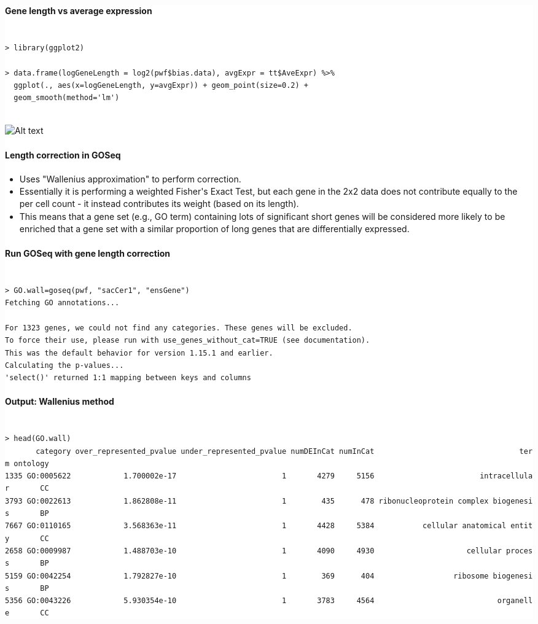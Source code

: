
#### Gene length vs average expression

```{r, fig.height=5.5, fig.width=9, warning=FALSE, message=FALSE}

> library(ggplot2)

> data.frame(logGeneLength = log2(pwf$bias.data), avgExpr = tt$AveExpr) %>% 
  ggplot(., aes(x=logGeneLength, y=avgExpr)) + geom_point(size=0.2) + 
  geom_smooth(method='lm')
  
```
![Alt text](https://github.com/foreal17/RNA-seq-workshop/blob/master/Prep_Files/Images/GeneLength_vs_AvgExpression.png)

#### Length correction in GOSeq

 - Uses "Wallenius approximation" to perform correction.
 - Essentially it is performing a weighted Fisher's Exact Test, but each gene in the 
 2x2 data does not contribute equally to the per cell count - it instead contributes its weight (based on its length).
 - This means that a gene set (e.g., GO term) containing lots of significant short genes will 
 be considered more likely to be enriched that a gene set with a similar proportion of long genes
 that are differentially expressed.


#### Run GOSeq with gene length correction

```{r, cache=TRUE}

> GO.wall=goseq(pwf, "sacCer1", "ensGene")
Fetching GO annotations...

For 1323 genes, we could not find any categories. These genes will be excluded.
To force their use, please run with use_genes_without_cat=TRUE (see documentation).
This was the default behavior for version 1.15.1 and earlier.
Calculating the p-values...
'select()' returned 1:1 mapping between keys and columns

```


#### Output: Wallenius method

```{r}

> head(GO.wall)
       category over_represented_pvalue under_represented_pvalue numDEInCat numInCat                                 term ontology
1335 GO:0005622            1.700002e-17                        1       4279     5156                        intracellular       CC
3793 GO:0022613            1.862808e-11                        1        435      478 ribonucleoprotein complex biogenesis       BP
7667 GO:0110165            3.568363e-11                        1       4428     5384           cellular anatomical entity       CC
2658 GO:0009987            1.488703e-10                        1       4090     4930                     cellular process       BP
5159 GO:0042254            1.792827e-10                        1        369      404                  ribosome biogenesis       BP
5356 GO:0043226            5.930354e-10                        1       3783     4564                            organelle       CC

```
